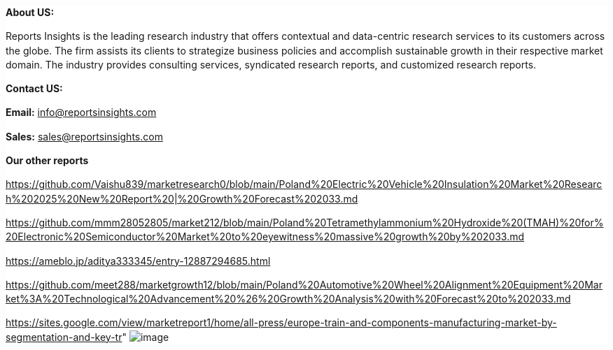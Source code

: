 <strong><strong>About US</strong>:</strong>

Reports Insights is the leading research industry that offers contextual and data-centric research services to its customers across the globe. The firm assists its clients to strategize business policies and accomplish sustainable growth in their respective market domain. The industry provides consulting services, syndicated research reports, and customized research reports.

<strong>Contact US:</strong>

<p class=""""><b>Email:</b> <a href=mailto:info@reportsinsights.com>info@reportsinsights.com</a></p>
<p class=""""><b>Sales:</b> <a href=mailto:sales@reportsinsights.com>sales@reportsinsights.com</a></p>

<strong>Our other reports</strong>

<a href=https://github.com/Vaishu839/marketresearch0/blob/main/Poland%20Electric%20Vehicle%20Insulation%20Market%20Research%202025%20New%20Report%20|%20Growth%20Forecast%202033.md>https://github.com/Vaishu839/marketresearch0/blob/main/Poland%20Electric%20Vehicle%20Insulation%20Market%20Research%202025%20New%20Report%20|%20Growth%20Forecast%202033.md</a>

<a href=https://github.com/mmm28052805/market212/blob/main/Poland%20Tetramethylammonium%20Hydroxide%20(TMAH)%20for%20Electronic%20Semiconductor%20Market%20to%20eyewitness%20massive%20growth%20by%202033.md>https://github.com/mmm28052805/market212/blob/main/Poland%20Tetramethylammonium%20Hydroxide%20(TMAH)%20for%20Electronic%20Semiconductor%20Market%20to%20eyewitness%20massive%20growth%20by%202033.md</a>

<a href=https://ameblo.jp/aditya333345/entry-12887294685.html>https://ameblo.jp/aditya333345/entry-12887294685.html</a>

<a href=https://github.com/meet288/marketgrowth12/blob/main/Poland%20Automotive%20Wheel%20Alignment%20Equipment%20Market%3A%20Technological%20Advancement%20%26%20Growth%20Analysis%20with%20Forecast%20to%202033.md>https://github.com/meet288/marketgrowth12/blob/main/Poland%20Automotive%20Wheel%20Alignment%20Equipment%20Market%3A%20Technological%20Advancement%20%26%20Growth%20Analysis%20with%20Forecast%20to%202033.md</a>

<a href=https://sites.google.com/view/marketreport1/home/all-press/europe-train-and-components-manufacturing-market-by-segmentation-and-key-tr>https://sites.google.com/view/marketreport1/home/all-press/europe-train-and-components-manufacturing-market-by-segmentation-and-key-tr</a>"
![image](https://github.com/user-attachments/assets/e6c4dfc0-73f9-4968-9c3f-a503f634723e)
